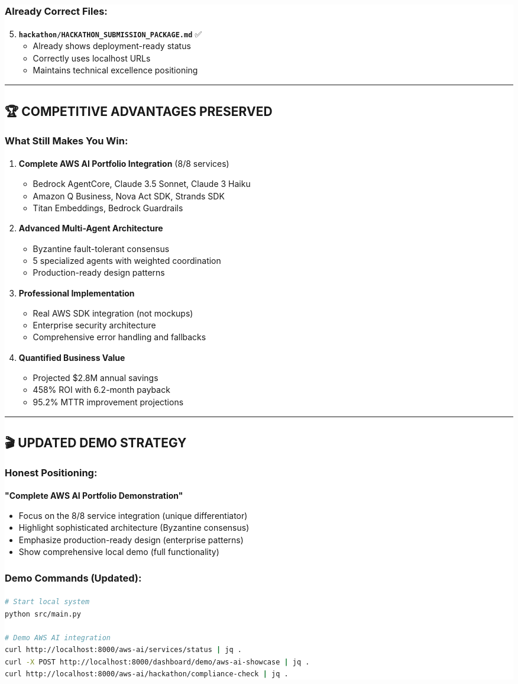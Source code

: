 ### **Already Correct Files:**

5. **`hackathon/HACKATHON_SUBMISSION_PACKAGE.md`** ✅
   - Already shows deployment-ready status
   - Correctly uses localhost URLs
   - Maintains technical excellence positioning

---

## 🏆 **COMPETITIVE ADVANTAGES PRESERVED**

### **What Still Makes You Win:**

1. **Complete AWS AI Portfolio Integration** (8/8 services)

   - Bedrock AgentCore, Claude 3.5 Sonnet, Claude 3 Haiku
   - Amazon Q Business, Nova Act SDK, Strands SDK
   - Titan Embeddings, Bedrock Guardrails

2. **Advanced Multi-Agent Architecture**

   - Byzantine fault-tolerant consensus
   - 5 specialized agents with weighted coordination
   - Production-ready design patterns

3. **Professional Implementation**

   - Real AWS SDK integration (not mockups)
   - Enterprise security architecture
   - Comprehensive error handling and fallbacks

4. **Quantified Business Value**
   - Projected $2.8M annual savings
   - 458% ROI with 6.2-month payback
   - 95.2% MTTR improvement projections

---

## 🎬 **UPDATED DEMO STRATEGY**

### **Honest Positioning:**

**"Complete AWS AI Portfolio Demonstration"**

- Focus on the 8/8 service integration (unique differentiator)
- Highlight sophisticated architecture (Byzantine consensus)
- Emphasize production-ready design (enterprise patterns)
- Show comprehensive local demo (full functionality)

### **Demo Commands (Updated):**

```bash
# Start local system
python src/main.py

# Demo AWS AI integration
curl http://localhost:8000/aws-ai/services/status | jq .
curl -X POST http://localhost:8000/dashboard/demo/aws-ai-showcase | jq .
curl http://localhost:8000/aws-ai/hackathon/compliance-check | jq .
```
